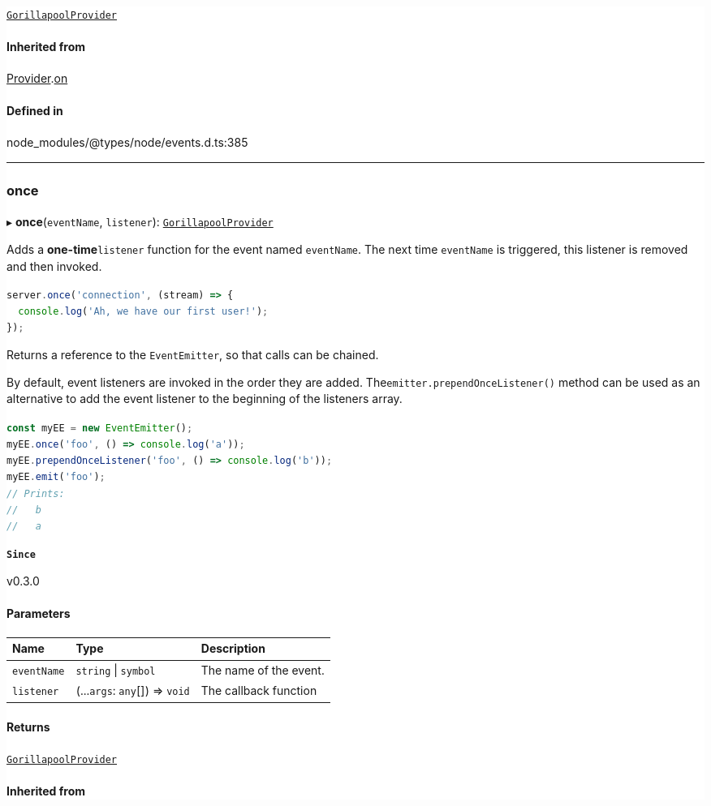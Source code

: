 [`GorillapoolProvider`](GorillapoolProvider.md)

#### Inherited from

[Provider](Provider.md).[on](Provider.md#on)

#### Defined in

node_modules/@types/node/events.d.ts:385

___

### once

▸ **once**(`eventName`, `listener`): [`GorillapoolProvider`](GorillapoolProvider.md)

Adds a **one-time**`listener` function for the event named `eventName`. The
next time `eventName` is triggered, this listener is removed and then invoked.

```js
server.once('connection', (stream) => {
  console.log('Ah, we have our first user!');
});
```

Returns a reference to the `EventEmitter`, so that calls can be chained.

By default, event listeners are invoked in the order they are added. The`emitter.prependOnceListener()` method can be used as an alternative to add the
event listener to the beginning of the listeners array.

```js
const myEE = new EventEmitter();
myEE.once('foo', () => console.log('a'));
myEE.prependOnceListener('foo', () => console.log('b'));
myEE.emit('foo');
// Prints:
//   b
//   a
```

**`Since`**

v0.3.0

#### Parameters

| Name | Type | Description |
| :------ | :------ | :------ |
| `eventName` | `string` \| `symbol` | The name of the event. |
| `listener` | (...`args`: `any`[]) => `void` | The callback function |

#### Returns

[`GorillapoolProvider`](GorillapoolProvider.md)

#### Inherited from
